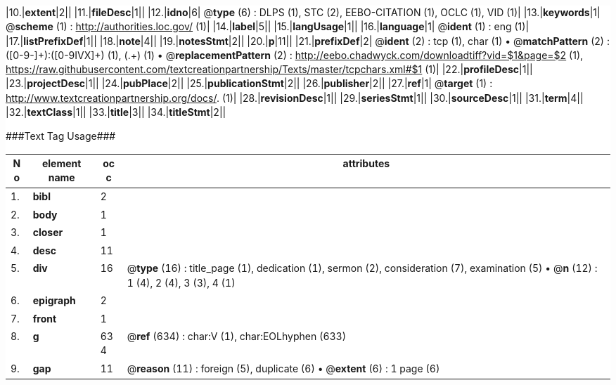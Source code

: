 |10.|__extent__|2||
|11.|__fileDesc__|1||
|12.|__idno__|6| @__type__ (6) : DLPS (1), STC (2), EEBO-CITATION (1), OCLC (1), VID (1)|
|13.|__keywords__|1| @__scheme__ (1) : http://authorities.loc.gov/ (1)|
|14.|__label__|5||
|15.|__langUsage__|1||
|16.|__language__|1| @__ident__ (1) : eng (1)|
|17.|__listPrefixDef__|1||
|18.|__note__|4||
|19.|__notesStmt__|2||
|20.|__p__|11||
|21.|__prefixDef__|2| @__ident__ (2) : tcp (1), char (1)  •  @__matchPattern__ (2) : ([0-9\-]+):([0-9IVX]+) (1), (.+) (1)  •  @__replacementPattern__ (2) : http://eebo.chadwyck.com/downloadtiff?vid=$1&page=$2 (1), https://raw.githubusercontent.com/textcreationpartnership/Texts/master/tcpchars.xml#$1 (1)|
|22.|__profileDesc__|1||
|23.|__projectDesc__|1||
|24.|__pubPlace__|2||
|25.|__publicationStmt__|2||
|26.|__publisher__|2||
|27.|__ref__|1| @__target__ (1) : http://www.textcreationpartnership.org/docs/. (1)|
|28.|__revisionDesc__|1||
|29.|__seriesStmt__|1||
|30.|__sourceDesc__|1||
|31.|__term__|4||
|32.|__textClass__|1||
|33.|__title__|3||
|34.|__titleStmt__|2||


###Text Tag Usage###

|No|element name|occ|attributes|
|---|---|---|---|
|1.|__bibl__|2||
|2.|__body__|1||
|3.|__closer__|1||
|4.|__desc__|11||
|5.|__div__|16| @__type__ (16) : title_page (1), dedication (1), sermon (2), consideration (7), examination (5)  •  @__n__ (12) : 1 (4), 2 (4), 3 (3), 4 (1)|
|6.|__epigraph__|2||
|7.|__front__|1||
|8.|__g__|634| @__ref__ (634) : char:V (1), char:EOLhyphen (633)|
|9.|__gap__|11| @__reason__ (11) : foreign (5), duplicate (6)  •  @__extent__ (6) : 1 page (6)|
